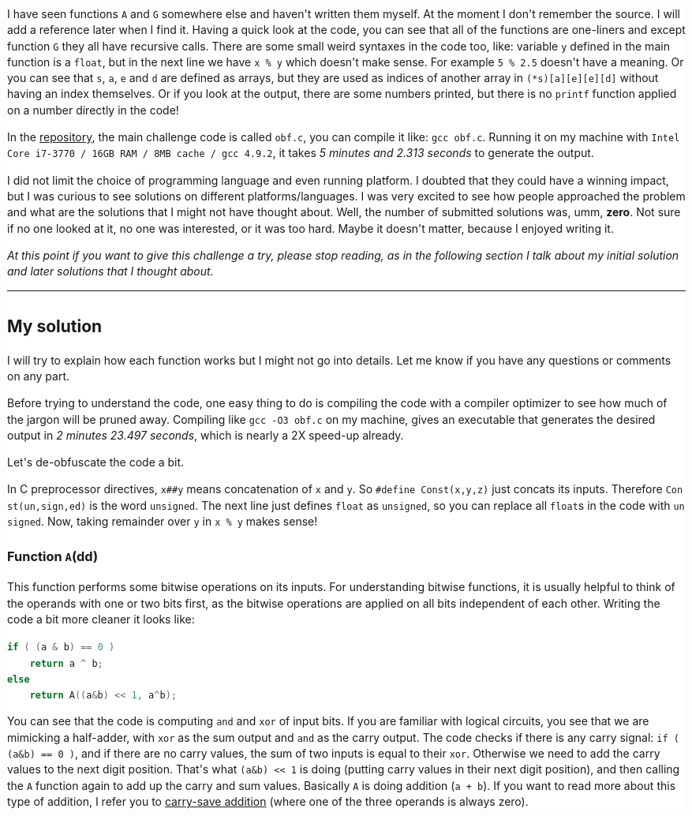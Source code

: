 I have seen functions `A` and `G` somewhere else and haven't written them myself. At the moment I don't remember the source. I will add a reference later when I find it. Having a quick look at the code, you can see that all of the functions are one-liners and except function `G` they all have recursive calls. There are some small weird syntaxes in the code too, like: variable `y` defined in the main function is a `float`, but in the next line we have `x % y` which
doesn't make sense. For example `5 % 2.5` doesn't have a meaning.
Or you can see that `s`, `a`, `e` and `d` are defined as arrays, but they are used as indices of another array in `(*s)[a][e][e][d]` without having an index themselves. Or if you look at the output, there are some numbers printed, but there is no `printf` function applied on a number directly in the code!

In the [repository][1], the main challenge code is called `obf.c`, you can compile it
like: `gcc obf.c`. Running it on my machine with `Intel Core i7-3770 / 16GB RAM / 8MB cache / gcc 4.9.2`, it takes _5 minutes and 2.313 seconds_ to generate the output. 

I did not limit the choice of programming language and even running platform. I doubted that they could have a winning impact, but I was curious to see solutions on different platforms/languages.
I was very excited to see how people approached the problem and what are the solutions that I might not have thought about. Well, the number of submitted solutions was, umm, **zero**. Not sure if no one looked at it, no one was interested, or it was too hard. Maybe it doesn't matter, because I enjoyed writing it.


*At this point if you want to give this challenge a try, please stop reading, as in the following section I talk about my initial solution and later solutions that I thought about.*

****

## My solution

I will try to explain how each function works but I might not go into details. Let me know if you have any questions or comments on any part.

Before trying to understand the code, one easy thing to do is compiling the code with a compiler optimizer to see how much of the jargon will be pruned away. Compiling like `gcc -O3 obf.c` on my machine, gives an executable that generates the desired output in _2 minutes 23.497 seconds_, which is nearly a 2X speed-up already.

Let's de-obfuscate the code a bit.

In C preprocessor directives, `x##y` means concatenation of `x` and `y`. So `#define Const(x,y,z)` just concats its inputs. Therefore `Const(un,sign,ed)` is the word `unsigned`. The next line just defines `float` as `unsigned`, so you can replace all `float`s in the code with `unsigned`. Now, taking remainder over `y` in `x % y` makes sense!

### Function `A`(dd)

This function performs some bitwise operations on its inputs. For understanding bitwise functions, it is usually helpful to think of the operands with one or two bits first, as the bitwise operations are applied on all bits independent of each other. Writing the code
a bit more cleaner it looks like:
```c
if ( (a & b) == 0 )
    return a ^ b;
else
    return A((a&b) << 1, a^b);
```
You can see that the code is computing `and` and `xor` of input bits. If you are familiar with logical circuits, you see that we are mimicking a half-adder, with `xor` as the sum output and `and` as the carry output. The code checks if there is any carry signal: `if ( (a&b) == 0 )`, and if there are no carry values, the sum of two inputs is equal to their `xor`. Otherwise we need to add the carry values to the next digit position. That's what `(a&b) << 1` is doing (putting carry values in their next digit position), and then calling the `A` function again to add up the carry and sum values. Basically `A` is doing addition (`a + b`). If you want to read more about this type of addition, I refer you to [carry-save addition][6] (where one of the three operands is always zero).


[1]: {{site.blog_code_path}}/obf
[2]: https://en.wikipedia.org/wiki/Euclidean_algorithm
[3]: https://en.wikipedia.org/wiki/Euler%27s_totient_function
[4]: https://en.wikipedia.org/wiki/Two%27s_complement
[5]: https://en.wikipedia.org/wiki/Sieve_of_Eratosthenes
[6]: https://en.wikipedia.org/wiki/Carry-save_adder